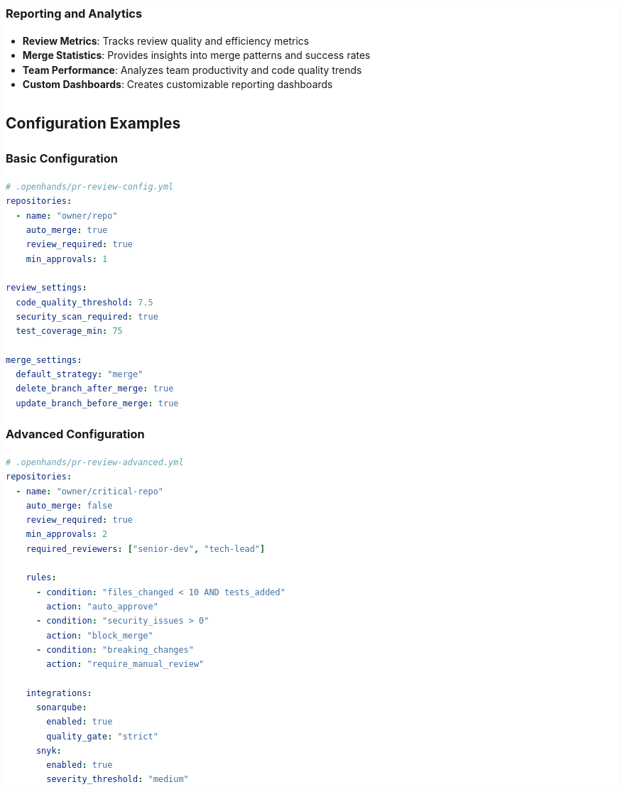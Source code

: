 ### Reporting and Analytics
- **Review Metrics**: Tracks review quality and efficiency metrics
- **Merge Statistics**: Provides insights into merge patterns and success rates
- **Team Performance**: Analyzes team productivity and code quality trends
- **Custom Dashboards**: Creates customizable reporting dashboards

## Configuration Examples

### Basic Configuration
```yaml
# .openhands/pr-review-config.yml
repositories:
  - name: "owner/repo"
    auto_merge: true
    review_required: true
    min_approvals: 1
    
review_settings:
  code_quality_threshold: 7.5
  security_scan_required: true
  test_coverage_min: 75
  
merge_settings:
  default_strategy: "merge"
  delete_branch_after_merge: true
  update_branch_before_merge: true
```

### Advanced Configuration
```yaml
# .openhands/pr-review-advanced.yml
repositories:
  - name: "owner/critical-repo"
    auto_merge: false
    review_required: true
    min_approvals: 2
    required_reviewers: ["senior-dev", "tech-lead"]
    
    rules:
      - condition: "files_changed < 10 AND tests_added"
        action: "auto_approve"
      - condition: "security_issues > 0"
        action: "block_merge"
      - condition: "breaking_changes"
        action: "require_manual_review"
    
    integrations:
      sonarqube:
        enabled: true
        quality_gate: "strict"
      snyk:
        enabled: true
        severity_threshold: "medium"
```
